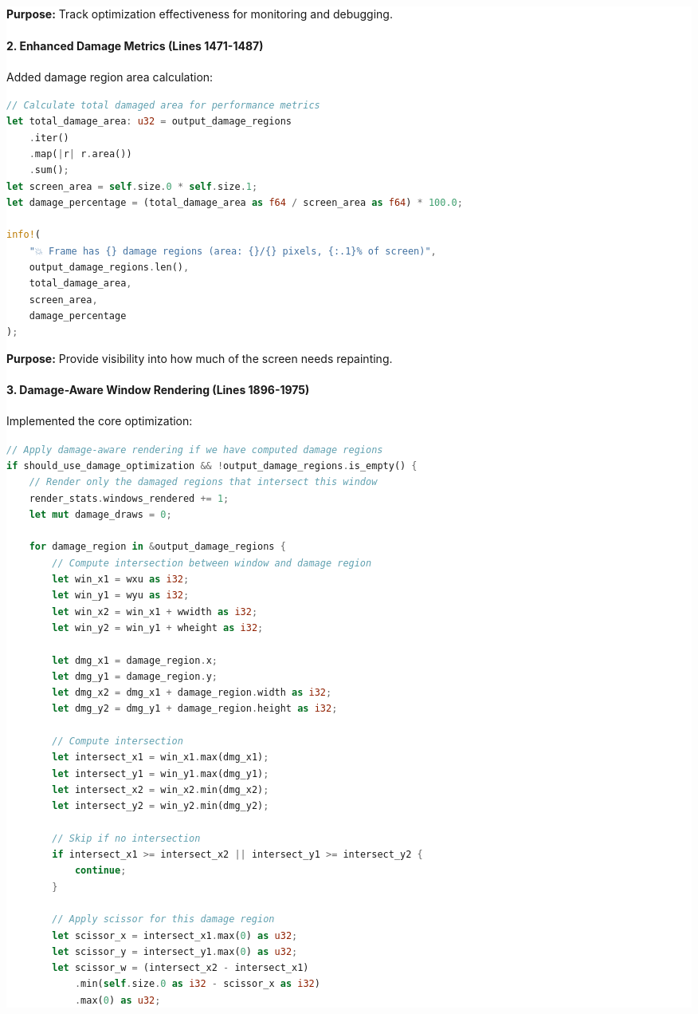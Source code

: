 **Purpose:** Track optimization effectiveness for monitoring and debugging.

#### 2. Enhanced Damage Metrics (Lines 1471-1487)

Added damage region area calculation:

```rust
// Calculate total damaged area for performance metrics
let total_damage_area: u32 = output_damage_regions
    .iter()
    .map(|r| r.area())
    .sum();
let screen_area = self.size.0 * self.size.1;
let damage_percentage = (total_damage_area as f64 / screen_area as f64) * 100.0;

info!(
    "💥 Frame has {} damage regions (area: {}/{} pixels, {:.1}% of screen)",
    output_damage_regions.len(),
    total_damage_area,
    screen_area,
    damage_percentage
);
```

**Purpose:** Provide visibility into how much of the screen needs repainting.

#### 3. Damage-Aware Window Rendering (Lines 1896-1975)

Implemented the core optimization:

```rust
// Apply damage-aware rendering if we have computed damage regions
if should_use_damage_optimization && !output_damage_regions.is_empty() {
    // Render only the damaged regions that intersect this window
    render_stats.windows_rendered += 1;
    let mut damage_draws = 0;
    
    for damage_region in &output_damage_regions {
        // Compute intersection between window and damage region
        let win_x1 = wxu as i32;
        let win_y1 = wyu as i32;
        let win_x2 = win_x1 + wwidth as i32;
        let win_y2 = win_y1 + wheight as i32;
        
        let dmg_x1 = damage_region.x;
        let dmg_y1 = damage_region.y;
        let dmg_x2 = dmg_x1 + damage_region.width as i32;
        let dmg_y2 = dmg_y1 + damage_region.height as i32;
        
        // Compute intersection
        let intersect_x1 = win_x1.max(dmg_x1);
        let intersect_y1 = win_y1.max(dmg_y1);
        let intersect_x2 = win_x2.min(dmg_x2);
        let intersect_y2 = win_y2.min(dmg_y2);
        
        // Skip if no intersection
        if intersect_x1 >= intersect_x2 || intersect_y1 >= intersect_y2 {
            continue;
        }
        
        // Apply scissor for this damage region
        let scissor_x = intersect_x1.max(0) as u32;
        let scissor_y = intersect_y1.max(0) as u32;
        let scissor_w = (intersect_x2 - intersect_x1)
            .min(self.size.0 as i32 - scissor_x as i32)
            .max(0) as u32;
```
